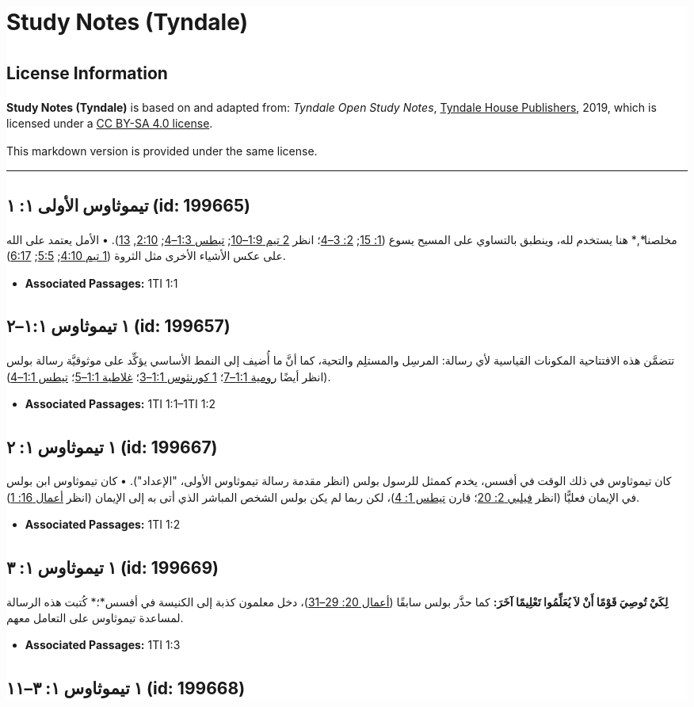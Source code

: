 # Study Notes (Tyndale)

## License Information

**Study Notes (Tyndale)** is based on and adapted from: _Tyndale Open Study Notes_, [Tyndale House Publishers](https://tyndaleopenresources.com/), 2019, which is licensed under a [CC BY-SA 4.0 license](https://creativecommons.org/licenses/by-sa/4.0/legalcode.en).

This markdown version is provided under the same license.



--------------------------------

## تيموثاوس الأولى ١: ١ (id: 199665)

مخلصنا*,* هنا يستخدم لله، وينطبق بالتساوي على المسيح يسوع ([1: 15](https://ref.ly/1Tim1:15); [2: 3–4](https://ref.ly/1Tim2:3-1Tim2:4)؛ انظر [2 تيم 1:9–10](https://ref.ly/2Tim1:9-2Tim1:10); [تيطس 1:3–4](https://ref.ly/Titus1:3-Titus1:4); [2:10](https://ref.ly/Titus2:10), [13](https://ref.ly/Titus2:13)). • الأمل يعتمد على الله على عكس الأشياء الأخرى مثل الثروة ([1 تيم 4:10](https://ref.ly/1Tim4:10); [5:5](https://ref.ly/1Tim5:5); [6:17](https://ref.ly/1Tim6:17)).

* **Associated Passages:** 1TI 1:1

## ١ تيموثاوس ١:١–٢ (id: 199657)

تتضمَّن هذه الافتتاحية المكونات القياسية لأي رسالة: المرسِل والمستلِم والتحية، كما أنَّ ما أُضيف إلى النمط الأساسي يؤكِّد على موثوقيَّة رسالة بولس (انظر أيضًا [رومية 1:1–7](https://ref.ly/Rom1:1-Rom1:7)؛ [1 كورنثوس 1:1–3](https://ref.ly/1Cor1:1-1Cor1:3)؛ [غلاطية 1:1–5](https://ref.ly/Gal1:1-Gal1:5)؛ [تيطس 1:1–4](https://ref.ly/Titus1:1-Titus1:4)).

* **Associated Passages:** 1TI 1:1–1TI 1:2

## ١ تيموثاوس ١: ٢ (id: 199667)

كان تيموثاوس في ذلك الوقت في أفسس، يخدم كممثل للرسول بولس (انظر مقدمة رسالة تيموثاوس الأولى، "الإعداد"). • كان تيموثاوس ابن بولس في الإيمان فعليًّا (انظر [فيلبي 2: 20](https://ref.ly/Phil2:20)؛ قارن [تيطس 1: 4](https://ref.ly/Titus1:4))، لكن ربما لم يكن بولس الشخص المباشر الذي أتى به إلى الإيمان (انظر [أعمال 16: 1](https://ref.ly/Acts16:1)).

* **Associated Passages:** 1TI 1:2

## ١ تيموثاوس ١: ٣ (id: 199669)

**لِكَيْ تُوصِيَ قَوْمًا أَنْ لاَ يُعَلِّمُوا تَعْلِيمًا آخَرَ:** كما حذَّر بولس سابقًا ([أعمال 20: 29–31](https://ref.ly/Acts20:29-Acts20:31))، دخل معلمون كذبة إلى الكنيسة في أفسس*؛* كُتبت هذه الرسالة لمساعدة تيموثاوس على التعامل معهم.

* **Associated Passages:** 1TI 1:3

## ١ تيموثاوس ١: ٣–١١ (id: 199668)
